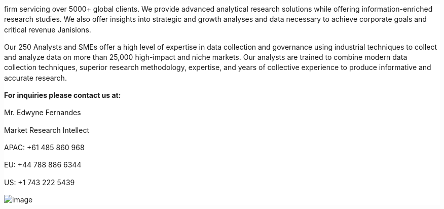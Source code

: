 firm servicing over 5000+ global clients. We provide advanced analytical research solutions while offering information-enriched research studies.&nbsp;</span>We also offer insights into strategic and growth analyses and data necessary to achieve corporate goals and critical revenue Janisions.</p><p><span class="">Our 250 Analysts and SMEs offer a high level of expertise in data collection and governance using industrial techniques to collect and analyze data on more than 25,000 high-impact and niche markets. Our analysts are trained to combine modern data collection techniques, superior research methodology, expertise, and years of collective experience to produce informative and accurate research.</span></p><p><strong>For inquiries please contact us at:</strong></p><p>Mr. Edwyne Fernandes</p><p>Market Research Intellect</p><p>APAC: +61 485 860 968</p><p>EU: +44 788 886 6344</p><p>US: +1 743 222 5439</p>
![image](https://github.com/user-attachments/assets/10fb1f13-7c20-4f00-8d26-e7d065c10c60)

